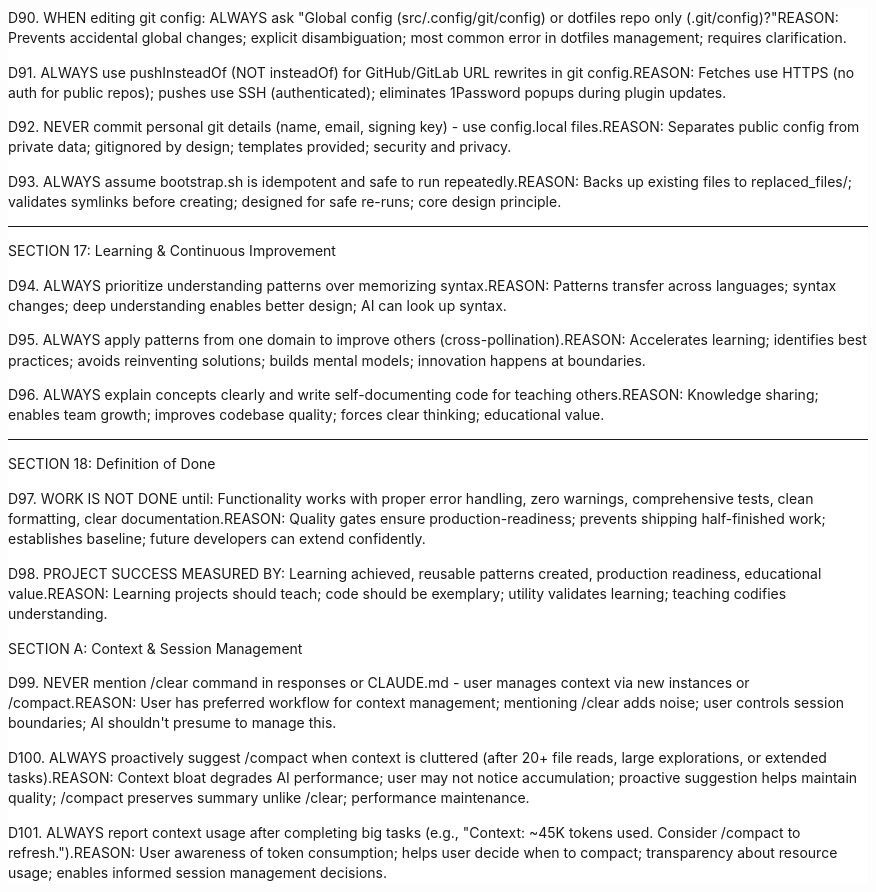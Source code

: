   D90. WHEN editing git config: ALWAYS ask "Global config (src/.config/git/config) or dotfiles repo only (.git/config)?"REASON: Prevents accidental global changes; explicit
  disambiguation; most common error in dotfiles management; requires clarification.

  D91. ALWAYS use pushInsteadOf (NOT insteadOf) for GitHub/GitLab URL rewrites in git config.REASON: Fetches use HTTPS (no auth for public repos); pushes use SSH (authenticated);
  eliminates 1Password popups during plugin updates.

  D92. NEVER commit personal git details (name, email, signing key) - use config.local files.REASON: Separates public config from private data; gitignored by design; templates
  provided; security and privacy.

  D93. ALWAYS assume bootstrap.sh is idempotent and safe to run repeatedly.REASON: Backs up existing files to replaced_files/; validates symlinks before creating; designed for safe
  re-runs; core design principle.

  ---
  SECTION 17: Learning & Continuous Improvement

  D94. ALWAYS prioritize understanding patterns over memorizing syntax.REASON: Patterns transfer across languages; syntax changes; deep understanding enables better design; AI can look
   up syntax.

  D95. ALWAYS apply patterns from one domain to improve others (cross-pollination).REASON: Accelerates learning; identifies best practices; avoids reinventing solutions; builds mental
  models; innovation happens at boundaries.

  D96. ALWAYS explain concepts clearly and write self-documenting code for teaching others.REASON: Knowledge sharing; enables team growth; improves codebase quality; forces clear
  thinking; educational value.

  ---
  SECTION 18: Definition of Done

  D97. WORK IS NOT DONE until: Functionality works with proper error handling, zero warnings, comprehensive tests, clean formatting, clear documentation.REASON: Quality gates ensure
  production-readiness; prevents shipping half-finished work; establishes baseline; future developers can extend confidently.

  D98. PROJECT SUCCESS MEASURED BY: Learning achieved, reusable patterns created, production readiness, educational value.REASON: Learning projects should teach; code should be
  exemplary; utility validates learning; teaching codifies understanding.

  SECTION A: Context & Session Management

  D99. NEVER mention /clear command in responses or CLAUDE.md - user manages context via new instances or /compact.REASON: User has preferred workflow for context management;
  mentioning /clear adds noise; user controls session boundaries; AI shouldn't presume to manage this.

  D100. ALWAYS proactively suggest /compact when context is cluttered (after 20+ file reads, large explorations, or extended tasks).REASON: Context bloat degrades AI performance; user
  may not notice accumulation; proactive suggestion helps maintain quality; /compact preserves summary unlike /clear; performance maintenance.

  D101. ALWAYS report context usage after completing big tasks (e.g., "Context: ~45K tokens used. Consider /compact to refresh.").REASON: User awareness of token consumption; helps
  user decide when to compact; transparency about resource usage; enables informed session management decisions.

